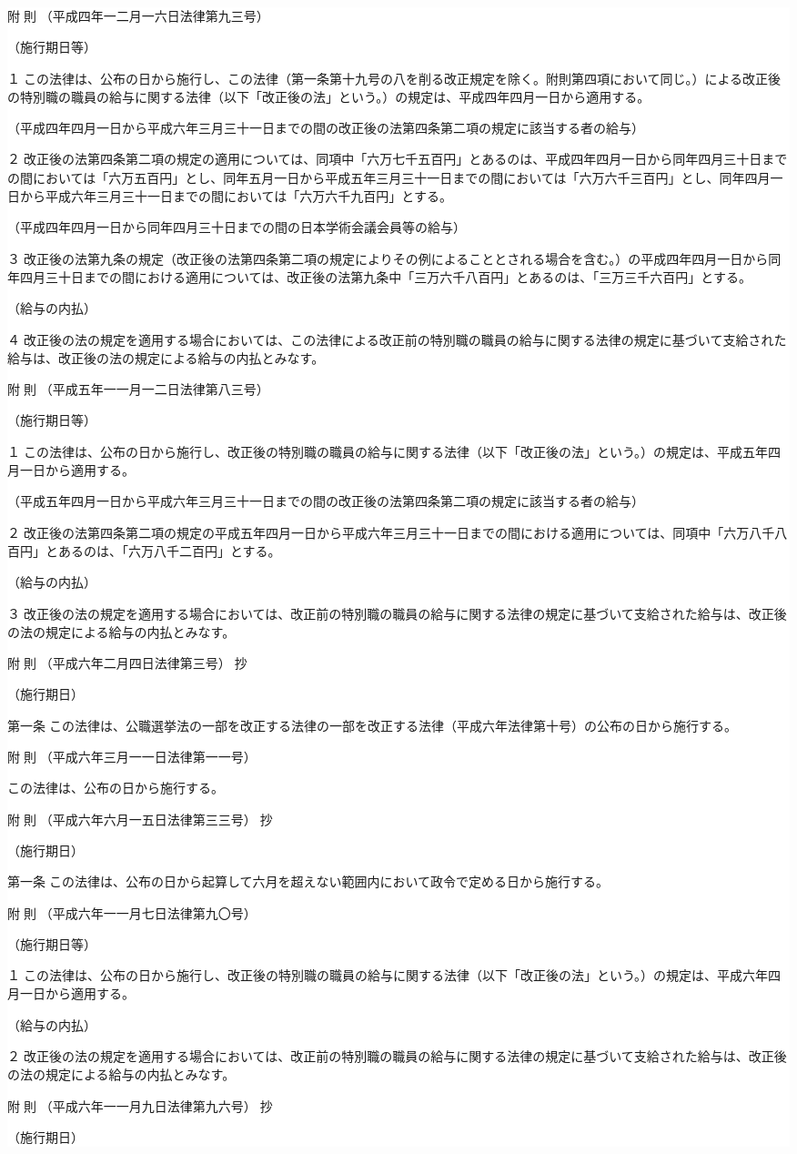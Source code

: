 附 則 （平成四年一二月一六日法律第九三号）

（施行期日等）

１ この法律は、公布の日から施行し、この法律（第一条第十九号の八を削る改正規定を除く。附則第四項において同じ。）による改正後の特別職の職員の給与に関する法律（以下「改正後の法」という。）の規定は、平成四年四月一日から適用する。

（平成四年四月一日から平成六年三月三十一日までの間の改正後の法第四条第二項の規定に該当する者の給与）

２ 改正後の法第四条第二項の規定の適用については、同項中「六万七千五百円」とあるのは、平成四年四月一日から同年四月三十日までの間においては「六万五百円」とし、同年五月一日から平成五年三月三十一日までの間においては「六万六千三百円」とし、同年四月一日から平成六年三月三十一日までの間においては「六万六千九百円」とする。

（平成四年四月一日から同年四月三十日までの間の日本学術会議会員等の給与）

３ 改正後の法第九条の規定（改正後の法第四条第二項の規定によりその例によることとされる場合を含む。）の平成四年四月一日から同年四月三十日までの間における適用については、改正後の法第九条中「三万六千八百円」とあるのは、「三万三千六百円」とする。

（給与の内払）

４ 改正後の法の規定を適用する場合においては、この法律による改正前の特別職の職員の給与に関する法律の規定に基づいて支給された給与は、改正後の法の規定による給与の内払とみなす。

附 則 （平成五年一一月一二日法律第八三号）

（施行期日等）

１ この法律は、公布の日から施行し、改正後の特別職の職員の給与に関する法律（以下「改正後の法」という。）の規定は、平成五年四月一日から適用する。

（平成五年四月一日から平成六年三月三十一日までの間の改正後の法第四条第二項の規定に該当する者の給与）

２ 改正後の法第四条第二項の規定の平成五年四月一日から平成六年三月三十一日までの間における適用については、同項中「六万八千八百円」とあるのは、「六万八千二百円」とする。

（給与の内払）

３ 改正後の法の規定を適用する場合においては、改正前の特別職の職員の給与に関する法律の規定に基づいて支給された給与は、改正後の法の規定による給与の内払とみなす。

附 則 （平成六年二月四日法律第三号） 抄

（施行期日）

第一条 この法律は、公職選挙法の一部を改正する法律の一部を改正する法律（平成六年法律第十号）の公布の日から施行する。

附 則 （平成六年三月一一日法律第一一号）

この法律は、公布の日から施行する。

附 則 （平成六年六月一五日法律第三三号） 抄

（施行期日）

第一条 この法律は、公布の日から起算して六月を超えない範囲内において政令で定める日から施行する。

附 則 （平成六年一一月七日法律第九〇号）

（施行期日等）

１ この法律は、公布の日から施行し、改正後の特別職の職員の給与に関する法律（以下「改正後の法」という。）の規定は、平成六年四月一日から適用する。

（給与の内払）

２ 改正後の法の規定を適用する場合においては、改正前の特別職の職員の給与に関する法律の規定に基づいて支給された給与は、改正後の法の規定による給与の内払とみなす。

附 則 （平成六年一一月九日法律第九六号） 抄

（施行期日）
